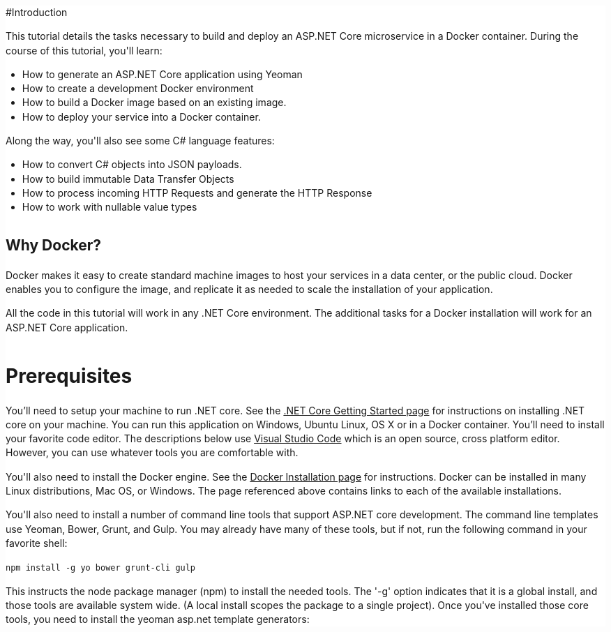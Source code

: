 #Introduction

This tutorial details the tasks necessary to build and deploy
an ASP.NET Core microservice in a Docker container. During the course
of this tutorial, you'll learn:

* How to generate an ASP.NET Core application using Yeoman
* How to create a development Docker environment
* How to build a Docker image based on an existing image.
* How to deploy your service into a Docker container.

Along the way, you'll also see some C# language features:

* How to convert C# objects into JSON payloads.
* How to build immutable Data Transfer Objects
* How to process incoming HTTP Requests and generate the HTTP Response
* How to work with nullable value types

## Why Docker?

Docker makes it easy to create standard machine images to
host your services in a data center, or the public cloud. Docker
enables you to configure the image, and replicate it as needed to
scale the installation of your application.

All the code in this tutorial will work in any .NET Core environment.
The additional tasks for a Docker installation will work for an ASP.NET
Core application. 

# Prerequisites
You’ll need to setup your machine to run .NET core. See the 
[.NET Core Getting Started page](http://dotnet.github.io/getting-started/)
for instructions on installing .NET core on your machine.
You can run this application on Windows, Ubuntu Linux, OS X or in a Docker container. 
You’ll need to install your favorite code editor. The descriptions below
use [Visual Studio Code](https://code.visualstudio.com/) which is an open
source, cross platform editor. However, you can use whatever tools you are
comfortable with.

You'll also need to install the Docker engine. See the 
[Docker Installation page](https://docs.docker.com/engine/installation/) 
for instructions.
Docker can be installed in many Linux distributions, Mac OS, or Windows. The page
referenced above contains links to each of the available installations.

You'll also need to install a number of command line tools that support
ASP.NET core development. The command line templates use Yeoman, Bower,
Grunt, and Gulp. You may already have many of these tools, but if not,
run the following command in your favorite shell:

`npm install -g yo bower grunt-cli gulp`

This instructs the node package manager (npm) to install the needed tools.
The '-g' option indicates that it is a global install, and those tools are
available system wide. (A local install scopes the package to a single
project). Once you've installed those core tools, you need to install
the yeoman asp.net template generators:
